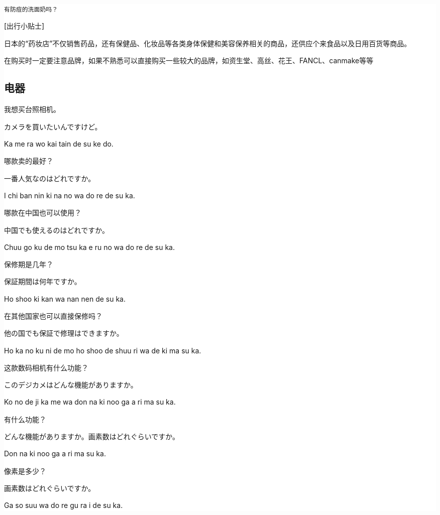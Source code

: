     有防痘的洗面奶吗？

[出行小贴士]

日本的“药妆店”不仅销售药品，还有保健品、化妆品等各类身体保健和美容保养相关的商品，还供应个来食品以及日用百货等商品。

在购买时一定要注意品牌，如果不熟悉可以直接购买一些较大的品牌，如资生堂、高丝、花王、FANCL、canmake等等

## 电器
我想买台照相机。

カメラを買いたいんですけど。

Ka me ra wo kai tain de su ke do.

 

哪款卖的最好？

一番人気なのはどれですか。

I chi ban nin ki na no wa do re de su ka.

 

哪款在中国也可以使用？

中国でも使えるのはどれですか。

Chuu go ku de mo tsu ka e ru no wa do re de su ka.

 

保修期是几年？

保証期間は何年ですか。

Ho shoo ki kan wa nan nen de su ka.

 

在其他国家也可以直接保修吗？

他の国でも保証で修理はできますか。

Ho ka no ku ni de mo ho shoo de shuu ri wa de ki ma su ka.

 

这款数码相机有什么功能？

このデジカメはどんな機能がありますか。

Ko no de ji ka me wa don na ki noo ga a ri ma su ka.

有什么功能？

どんな機能がありますか。画素数はどれぐらいですか。

Don na ki noo ga a ri ma su ka.

 

像素是多少？

画素数はどれぐらいですか。

Ga so suu wa do re gu ra i de su ka.
